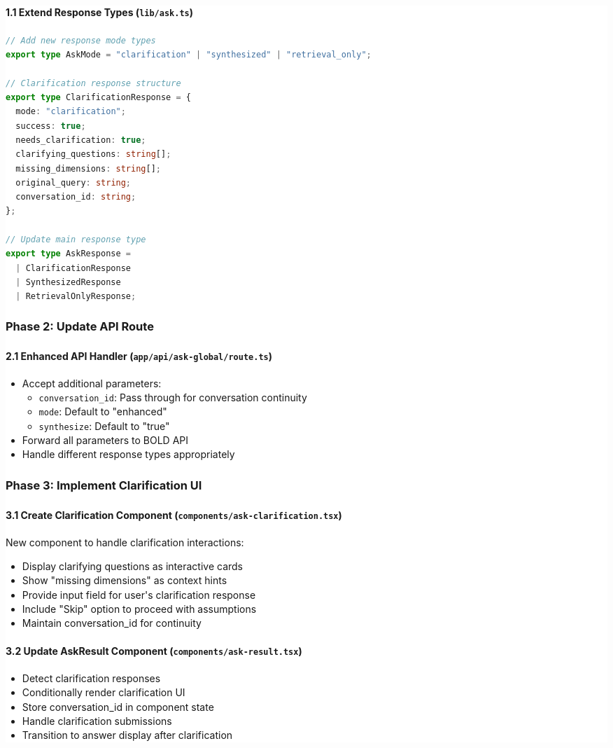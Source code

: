 #### 1.1 Extend Response Types (`lib/ask.ts`)
```typescript
// Add new response mode types
export type AskMode = "clarification" | "synthesized" | "retrieval_only";

// Clarification response structure
export type ClarificationResponse = {
  mode: "clarification";
  success: true;
  needs_clarification: true;
  clarifying_questions: string[];
  missing_dimensions: string[];
  original_query: string;
  conversation_id: string;
};

// Update main response type
export type AskResponse = 
  | ClarificationResponse
  | SynthesizedResponse
  | RetrievalOnlyResponse;
```

### Phase 2: Update API Route

#### 2.1 Enhanced API Handler (`app/api/ask-global/route.ts`)
- Accept additional parameters:
  - `conversation_id`: Pass through for conversation continuity
  - `mode`: Default to "enhanced"
  - `synthesize`: Default to "true"
- Forward all parameters to BOLD API
- Handle different response types appropriately

### Phase 3: Implement Clarification UI

#### 3.1 Create Clarification Component (`components/ask-clarification.tsx`)
New component to handle clarification interactions:
- Display clarifying questions as interactive cards
- Show "missing dimensions" as context hints
- Provide input field for user's clarification response
- Include "Skip" option to proceed with assumptions
- Maintain conversation_id for continuity

#### 3.2 Update AskResult Component (`components/ask-result.tsx`)
- Detect clarification responses
- Conditionally render clarification UI
- Store conversation_id in component state
- Handle clarification submissions
- Transition to answer display after clarification
